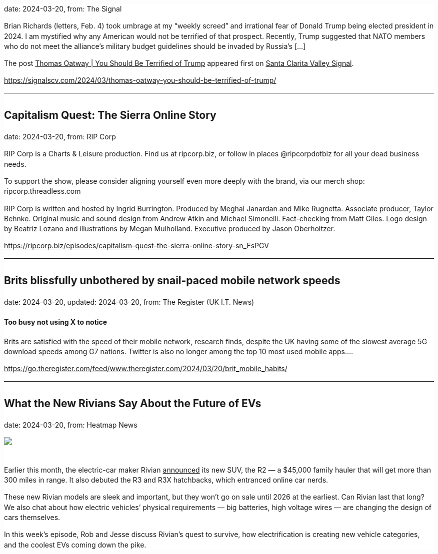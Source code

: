 date: 2024-03-20, from: The Signal

<p>Brian Richards (letters, Feb. 4) took umbrage at my “weekly screed” and irrational fear of Donald Trump being elected president in 2024. I am mystified why any American would not be terrified of that prospect. Recently, Trump suggested that NATO members who do not meet the alliance’s military budget guidelines should be invaded by Russia’s [&#8230;]</p>
<p>The post <a rel="nofollow" href="https://signalscv.com/2024/03/thomas-oatway-you-should-be-terrified-of-trump/">Thomas Oatway | You Should Be Terrified of Trump</a> appeared first on <a rel="nofollow" href="https://signalscv.com">Santa Clarita Valley Signal</a>.</p>
 

<https://signalscv.com/2024/03/thomas-oatway-you-should-be-terrified-of-trump/>

---

## Capitalism Quest: The Sierra Online Story

date: 2024-03-20, from: RIP Corp

<p>RIP Corp is a Charts & Leisure production. Find us at ripcorp.biz, or follow in places @ripcorpdotbiz for all your dead business needs. </p><p>To support the show, please consider aligning yourself even more deeply with the brand, via our merch shop: ripcorp.threadless.com</p><p>RIP Corp is written and hosted by Ingrid Burrington. Produced by Meghal Janardan and Mike Rugnetta. Associate producer, Taylor Behnke. Original music and sound design from Andrew Atkin and Michael Simonelli. Fact-checking from Matt Giles. Logo design by Beatriz Lozano and illustrations by Megan Mulholland. Executive produced by Jason Oberholtzer.</p>
 

<https://ripcorp.biz/episodes/capitalism-quest-the-sierra-online-story-sn_FsPGV>

---

## Brits blissfully unbothered by snail-paced mobile network speeds

date: 2024-03-20, updated: 2024-03-20, from: The Register (UK I.T. News)

<h4>Too busy not using X to notice</h4> <p>Brits are satisfied with the speed of their mobile network, research finds, despite the UK having some of the slowest average 5G download speeds among G7 nations. Twitter is also no longer among the top 10 most used mobile apps.…</p> 

<https://go.theregister.com/feed/www.theregister.com/2024/03/20/brit_mobile_habits/>

---

## What the New Rivians Say About the Future of EVs

date: 2024-03-20, from: Heatmap News


<img src="https://heatmap.news/media-library/eyJhbGciOiJIUzI1NiIsInR5cCI6IkpXVCJ9.eyJpbWFnZSI6Imh0dHBzOi8vYXNzZXRzLnJibC5tcy81MTc3MjY0NS9vcmlnaW4uanBnIiwiZXhwaXJlc19hdCI6MTc1ODA1MDE5NH0.37ewnvW4Y_fRphfIof2Hu22M5nuFp_nlGA70WnHXGVs/image.jpg?width=1200&height=800&coordinates=0%2C0%2C0%2C0"/><br/><br/><p class="drop-caps">
	Earlier this month, the electric-car maker Rivian <a href="https://heatmap.news/electric-vehicles/rivian-suv-r2-r3-r3x" target="_blank">announced</a> its new SUV, the R2 — a $45,000 family hauler that will get more than 300 miles in range. It also debuted the R3 and R3X hatchbacks, which entranced online car nerds.
</p><p>
	These new Rivian models are sleek and important, but they won’t go on sale until 2026 at the earliest. Can Rivian last that long? We also chat about how electric vehicles’ physical requirements — big batteries, high voltage wires — are changing the design of cars themselves.
</p><p>
	In this week’s episode, Rob and Jesse discuss Rivian’s quest to survive, how electrification is creating new vehicle categories, and the coolest EVs coming down the pike.
</p><p>